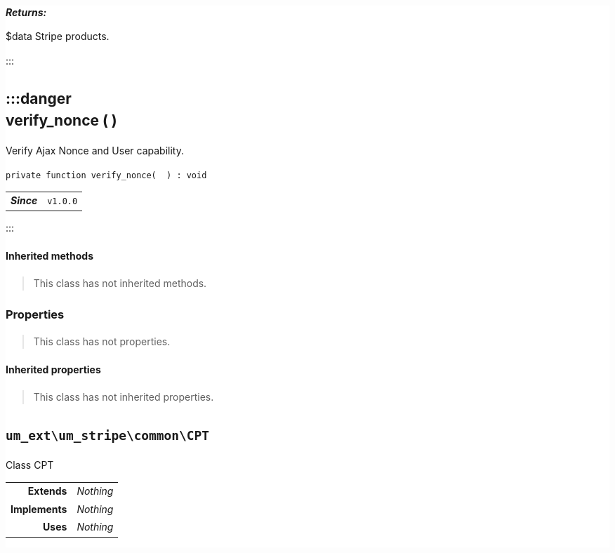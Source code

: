 ***Returns:***

$data Stripe products.


:::

  
:::danger <a id="um_ext-um_stripe-ajax-Settings::verify_nonce" style="display: block; position: relative; top: -5rem; visibility: hidden;"></a> verify_nonce ( )   
-----

Verify Ajax Nonce and User capability.

```php:no-line-numbers
private function verify_nonce(  ) : void
```



| | |
|:--------:| ----------- |
| ***Since*** |`v1.0.0`<br />|




:::


#### <span style="display: none;">\um_ext\um_stripe\ajax\Settings</span> Inherited methods
> This class has not inherited methods.

### <span style="display: none;">\um_ext\um_stripe\ajax\Settings</span> Properties
> This class has not properties.

#### <span style="display: none;">\um_ext\um_stripe\ajax\Settings</span> Inherited properties
> This class has not inherited properties.
        
##  `um_ext\um_stripe\common\CPT`    

Class CPT






|     |     |
| ---:|:--- |
| **Extends** |_Nothing_|
| **Implements** |_Nothing_|
| **Uses** |_Nothing_|

| | |
|:--------:| ----------- |
